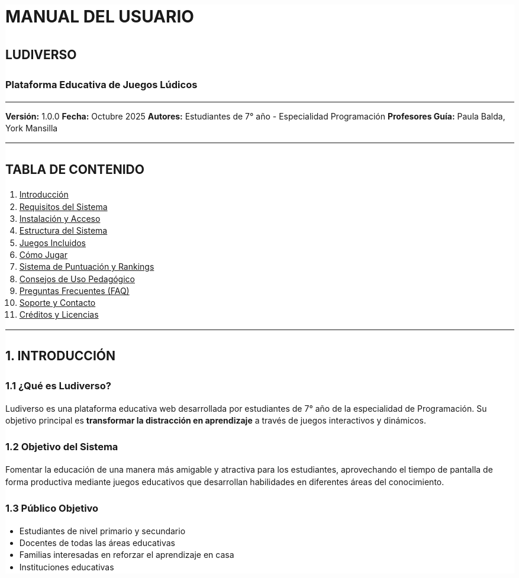 # MANUAL DEL USUARIO

## LUDIVERSO
### Plataforma Educativa de Juegos Lúdicos

---

**Versión:** 1.0.0
**Fecha:** Octubre 2025
**Autores:** Estudiantes de 7° año - Especialidad Programación
**Profesores Guía:** Paula Balda, York Mansilla

---

## TABLA DE CONTENIDO

1. [Introducción](#1-introducción)
2. [Requisitos del Sistema](#2-requisitos-del-sistema)
3. [Instalación y Acceso](#3-instalación-y-acceso)
4. [Estructura del Sistema](#4-estructura-del-sistema)
5. [Juegos Incluidos](#5-juegos-incluidos)
6. [Cómo Jugar](#6-cómo-jugar)
7. [Sistema de Puntuación y Rankings](#7-sistema-de-puntuación-y-rankings)
8. [Consejos de Uso Pedagógico](#8-consejos-de-uso-pedagógico)
9. [Preguntas Frecuentes (FAQ)](#9-preguntas-frecuentes-faq)
10. [Soporte y Contacto](#10-soporte-y-contacto)
11. [Créditos y Licencias](#11-créditos-y-licencias)

---

## 1. INTRODUCCIÓN

### 1.1 ¿Qué es Ludiverso?

Ludiverso es una plataforma educativa web desarrollada por estudiantes de 7° año de la especialidad de Programación. Su objetivo principal es **transformar la distracción en aprendizaje** a través de juegos interactivos y dinámicos.

### 1.2 Objetivo del Sistema

Fomentar la educación de una manera más amigable y atractiva para los estudiantes, aprovechando el tiempo de pantalla de forma productiva mediante juegos educativos que desarrollan habilidades en diferentes áreas del conocimiento.

### 1.3 Público Objetivo

- Estudiantes de nivel primario y secundario
- Docentes de todas las áreas educativas
- Familias interesadas en reforzar el aprendizaje en casa
- Instituciones educativas
